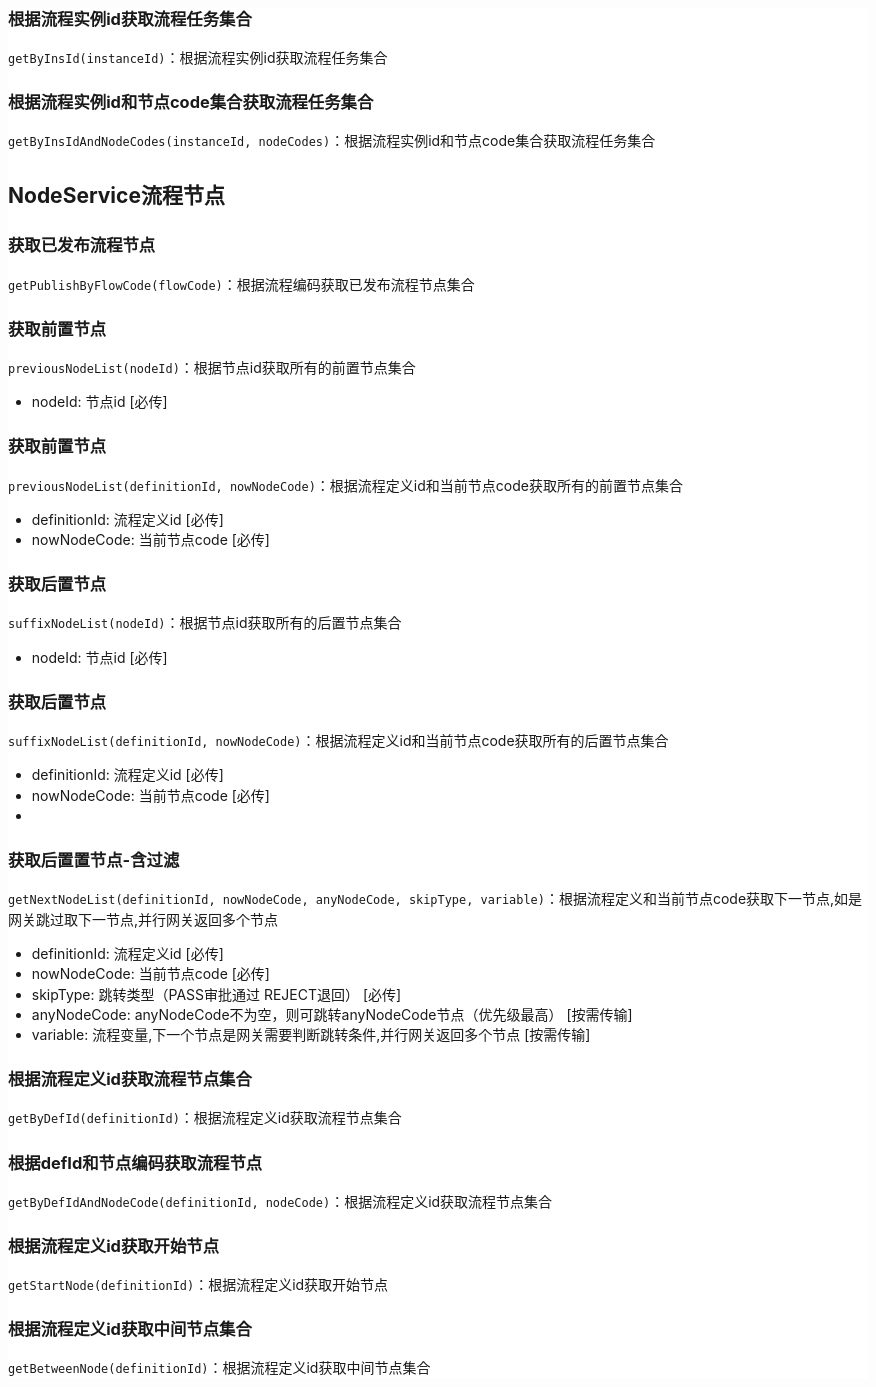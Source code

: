 ### 根据流程实例id获取流程任务集合
`getByInsId(instanceId)`：根据流程实例id获取流程任务集合

### 根据流程实例id和节点code集合获取流程任务集合
`getByInsIdAndNodeCodes(instanceId, nodeCodes)`：根据流程实例id和节点code集合获取流程任务集合

## NodeService流程节点 
### 获取已发布流程节点 
`getPublishByFlowCode(flowCode)`：根据流程编码获取已发布流程节点集合

### 获取前置节点 
`previousNodeList(nodeId)`：根据节点id获取所有的前置节点集合
- nodeId: 节点id [必传]

### 获取前置节点 
`previousNodeList(definitionId, nowNodeCode)`：根据流程定义id和当前节点code获取所有的前置节点集合
- definitionId: 流程定义id [必传]
- nowNodeCode: 当前节点code [必传]

### 获取后置节点 
`suffixNodeList(nodeId)`：根据节点id获取所有的后置节点集合
- nodeId: 节点id [必传]

### 获取后置节点 
`suffixNodeList(definitionId, nowNodeCode)`：根据流程定义id和当前节点code获取所有的后置节点集合
- definitionId: 流程定义id [必传]
- nowNodeCode: 当前节点code [必传]
- 
### 获取后置置节点-含过滤 
`getNextNodeList(definitionId, nowNodeCode, anyNodeCode, skipType, variable)`：根据流程定义和当前节点code获取下一节点,如是网关跳过取下一节点,并行网关返回多个节点
- definitionId: 流程定义id [必传]
- nowNodeCode: 当前节点code [必传]
- skipType: 跳转类型（PASS审批通过 REJECT退回） [必传]
- anyNodeCode: anyNodeCode不为空，则可跳转anyNodeCode节点（优先级最高） [按需传输]
- variable: 流程变量,下一个节点是网关需要判断跳转条件,并行网关返回多个节点 [按需传输]

### 根据流程定义id获取流程节点集合
`getByDefId(definitionId)`：根据流程定义id获取流程节点集合

### 根据defId和节点编码获取流程节点
`getByDefIdAndNodeCode(definitionId, nodeCode)`：根据流程定义id获取流程节点集合

### 根据流程定义id获取开始节点
`getStartNode(definitionId)`：根据流程定义id获取开始节点

### 根据流程定义id获取中间节点集合
`getBetweenNode(definitionId)`：根据流程定义id获取中间节点集合
